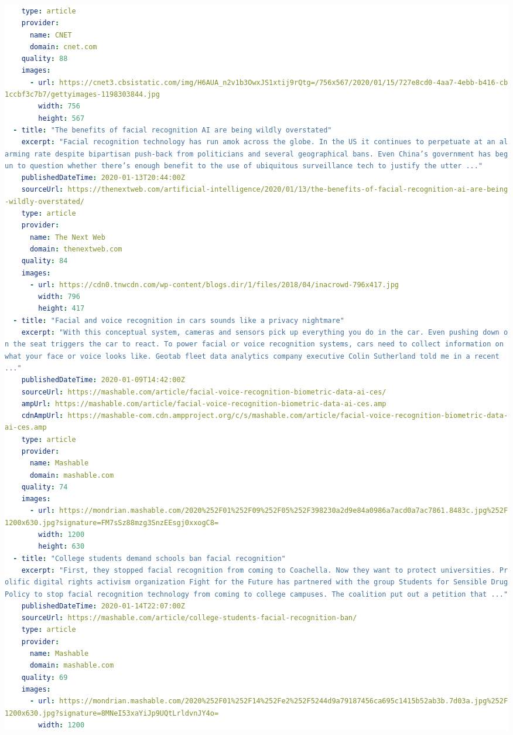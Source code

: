 ```yaml
    type: article
    provider:
      name: CNET
      domain: cnet.com
    quality: 88
    images:
      - url: https://cnet3.cbsistatic.com/img/H6AUA_n2v1b3OwxJS1xtij9rQtg=/756x567/2020/01/15/727e8cd0-4aa7-4ebb-b416-cb1ccbf3c7b7/gettyimages-1198303844.jpg
        width: 756
        height: 567
  - title: "The benefits of facial recognition AI are being wildly overstated"
    excerpt: "Facial recognition technology has run amok across the globe. In the US it continues to perpetuate at an alarming rate despite bipartisan push-back from politicians and several geographical bans. Even China’s government has begun to question whether there’s enough benefit to the use of ubiquitous surveillance tech to justify the utter ..."
    publishedDateTime: 2020-01-13T20:44:00Z
    sourceUrl: https://thenextweb.com/artificial-intelligence/2020/01/13/the-benefits-of-facial-recognition-ai-are-being-wildly-overstated/
    type: article
    provider:
      name: The Next Web
      domain: thenextweb.com
    quality: 84
    images:
      - url: https://cdn0.tnwcdn.com/wp-content/blogs.dir/1/files/2018/04/inacrowd-796x417.jpg
        width: 796
        height: 417
  - title: "Facial and voice recognition in cars sounds like a privacy nightmare"
    excerpt: "With this conceptual system, cameras and sensors pick up everything you do in the car. Even pushing down on the seat triggers the car to react. To power facial or voice recognition systems, cars need to collect information on what your face or voice looks like. Geotab fleet data analytics company executive Colin Sutherland told me in a recent ..."
    publishedDateTime: 2020-01-09T14:42:00Z
    sourceUrl: https://mashable.com/article/facial-voice-recognition-biometric-data-ai-ces/
    ampUrl: https://mashable.com/article/facial-voice-recognition-biometric-data-ai-ces.amp
    cdnAmpUrl: https://mashable-com.cdn.ampproject.org/c/s/mashable.com/article/facial-voice-recognition-biometric-data-ai-ces.amp
    type: article
    provider:
      name: Mashable
      domain: mashable.com
    quality: 74
    images:
      - url: https://mondrian.mashable.com/2020%252F01%252F09%252F05%252F398230a2d9e84a0986a7acd0a7ac7861.8483c.jpg%252F1200x630.jpg?signature=FM7sSz88mzg3SnzEEsgj0xxogC8=
        width: 1200
        height: 630
  - title: "College students demand schools ban facial recognition"
    excerpt: "First, they stopped facial recognition from coming to Coachella. Now they want to protect universities. Prolific digital rights activism organization Fight for the Future has partnered with the group Students for Sensible Drug Policy to stop facial recognition technology from coming to college campuses. The coalition put out a petition that ..."
    publishedDateTime: 2020-01-14T22:07:00Z
    sourceUrl: https://mashable.com/article/college-students-facial-recognition-ban/
    type: article
    provider:
      name: Mashable
      domain: mashable.com
    quality: 69
    images:
      - url: https://mondrian.mashable.com/2020%252F01%252F14%252Fe2%252F5244d9a79187456ca695c1415b52ab3b.7d03a.jpg%252F1200x630.jpg?signature=8MNeI53xaYiJp9UQtLrldvnJY4o=
        width: 1200
```